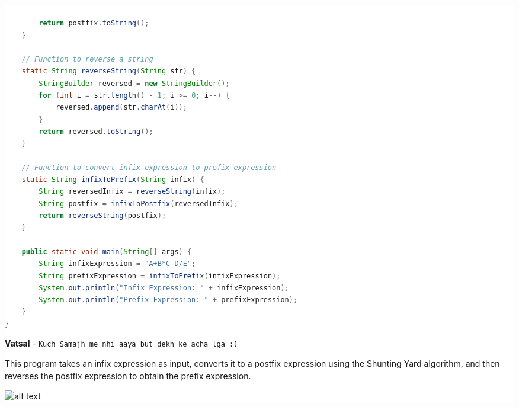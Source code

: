 ```java

        return postfix.toString();
    }

    // Function to reverse a string
    static String reverseString(String str) {
        StringBuilder reversed = new StringBuilder();
        for (int i = str.length() - 1; i >= 0; i--) {
            reversed.append(str.charAt(i));
        }
        return reversed.toString();
    }

    // Function to convert infix expression to prefix expression
    static String infixToPrefix(String infix) {
        String reversedInfix = reverseString(infix);
        String postfix = infixToPostfix(reversedInfix);
        return reverseString(postfix);
    }

    public static void main(String[] args) {
        String infixExpression = "A+B*C-D/E";
        String prefixExpression = infixToPrefix(infixExpression);
        System.out.println("Infix Expression: " + infixExpression);
        System.out.println("Prefix Expression: " + prefixExpression);
    }
}
```

**Vatsal** - `Kuch Samajh me nhi aaya but dekh ke acha lga :) `

This program takes an infix expression as input, converts it to a postfix expression using the Shunting Yard algorithm, and then reverses the postfix expression to obtain the prefix expression.


![alt text](https://i.imgur.com/8Qw2VtL.png)
